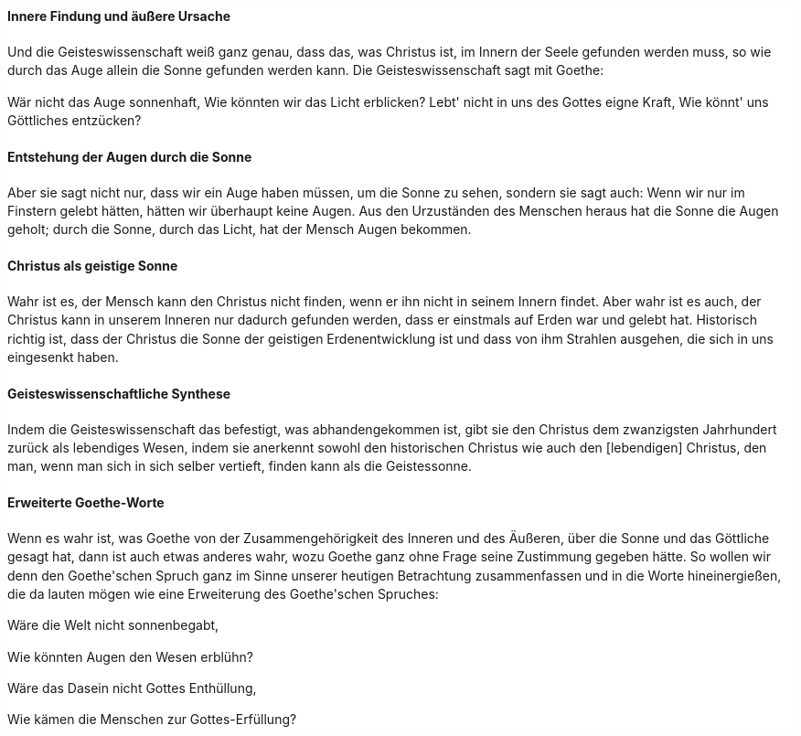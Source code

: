 #### Innere Findung und äußere Ursache

Und die Geisteswissenschaft weiß ganz genau, dass das, was Christus ist, im Innern der Seele gefunden werden muss, so wie durch das Auge allein die Sonne gefunden werden kann. Die Geisteswissenschaft sagt mit Goethe:

Wär nicht das Auge sonnenhaft,
Wie könnten wir das Licht erblicken?
Lebt' nicht in uns des Gottes eigne Kraft,
Wie könnt' uns Göttliches entzücken?

#### Entstehung der Augen durch die Sonne

Aber sie sagt nicht nur, dass wir ein Auge haben müssen, um die Sonne zu sehen, sondern sie sagt auch: Wenn wir nur im Finstern gelebt hätten, hätten wir überhaupt keine Augen. Aus den Urzuständen des Menschen heraus hat die Sonne die Augen geholt; durch die Sonne, durch das Licht, hat der Mensch Augen bekommen.

#### Christus als geistige Sonne

Wahr ist es, der Mensch kann den Christus nicht finden, wenn er ihn nicht in seinem Innern findet. Aber wahr ist es auch, der Christus kann in unserem Inneren nur dadurch gefunden werden, dass er einstmals auf Erden war und gelebt hat. Historisch richtig ist, dass der Christus die Sonne der geistigen Erdenentwicklung ist und dass von ihm Strahlen ausgehen, die sich in uns eingesenkt haben.

#### Geisteswissenschaftliche Synthese

Indem die Geisteswissenschaft das befestigt, was abhandengekommen ist, gibt sie den Christus dem zwanzigsten Jahrhundert zurück als lebendiges Wesen, indem sie anerkennt sowohl den historischen Christus wie auch den [lebendigen] Christus, den man, wenn man sich in sich selber vertieft, finden kann als die Geistessonne.

#### Erweiterte Goethe-Worte

Wenn es wahr ist, was Goethe von der Zusammengehörigkeit des Inneren und des Äußeren, über die Sonne und das Göttliche gesagt hat, dann ist auch etwas anderes wahr, wozu Goethe ganz ohne Frage seine Zustimmung gegeben hätte. So wollen wir denn den Goethe'schen Spruch ganz im Sinne unserer heutigen Betrachtung zusammenfassen und in die Worte hineinergießen, die da lauten mögen wie eine Erweiterung des Goethe'schen Spruches:

Wäre die Welt nicht sonnenbegabt,

Wie könnten Augen den Wesen erblühn?

Wäre das Dasein nicht Gottes Enthüllung,

Wie kämen die Menschen zur Gottes-Erfüllung?